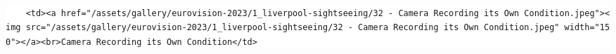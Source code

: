 		<td><a href="/assets/gallery/eurovision-2023/1_liverpool-sightseeing/32 - Camera Recording its Own Condition.jpeg"><img src="/assets/gallery/eurovision-2023/1_liverpool-sightseeing/32 - Camera Recording its Own Condition.jpeg" width="150"></a><br>Camera Recording its Own Condition</td>